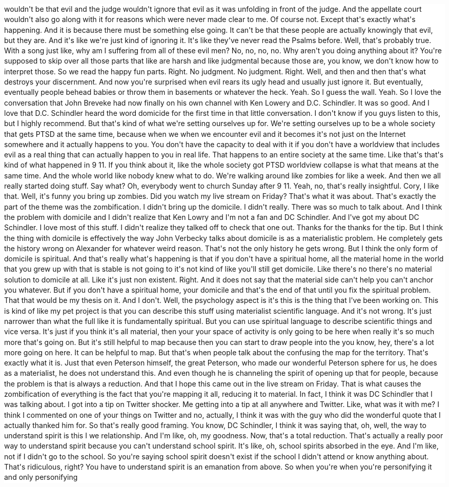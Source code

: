 wouldn't be that evil and the judge wouldn't ignore that evil as it was unfolding in front of the judge. And the appellate court wouldn't also go along with it for reasons which were never made clear to me. Of course not. Except that's exactly what's happening. And it is because there must be something else going. It can't be that these people are actually knowingly that evil, but they are. And it's like we're just kind of ignoring it. It's like they've never read the Psalms before. Well, that's probably true. With a song just like, why am I suffering from all of these evil men? No, no, no, no. Why aren't you doing anything about it? You're supposed to skip over all those parts that like are harsh and like judgmental because those are, you know, we don't know how to interpret those. So we read the happy fun parts. Right. No judgment. No judgment. Right. Well, and then and then that's what destroys your discernment. And now you're surprised when evil rears its ugly head and usually just ignore it. But eventually, eventually people behead babies or throw them in basements or whatever the heck. Yeah. So I guess the wall. Yeah. So I love the conversation that John Breveke had now finally on his own channel with Ken Lowery and D.C. Schindler. It was so good. And I love that D.C. Schindler heard the word domicide for the first time in that little conversation. I don't know if you guys listen to this, but I highly recommend. But that's kind of what we're setting ourselves up for. We're setting ourselves up to be a whole society that gets PTSD at the same time, because when we when we encounter evil and it becomes it's not just on the Internet somewhere and it actually happens to you. You don't have the capacity to deal with it if you don't have a worldview that includes evil as a real thing that can actually happen to you in real life. That happens to an entire society at the same time. Like that's that's kind of what happened in 9 11. If you think about it, like the whole society got PTSD worldview collapse is what that means at the same time. And the whole world like nobody knew what to do. We're walking around like zombies for like a week. And then we all really started doing stuff. Say what? Oh, everybody went to church Sunday after 9 11. Yeah, no, that's really insightful. Cory, I like that. Well, it's funny you bring up zombies. Did you watch my live stream on Friday? That's what it was about. That's exactly the part of the theme was the zombification. I didn't bring up the domicile. I didn't really. There was so much to talk about. And I think the problem with domicile and I didn't realize that Ken Lowry and I'm not a fan and DC Schindler. And I've got my about DC Schindler. I love most of this stuff. I didn't realize they talked off to check that one out. Thanks for the thanks for the tip. But I think the thing with domicile is effectively the way John Verbecky talks about domicile is as a materialistic problem. He completely gets the history wrong on Alexander for whatever weird reason. That's not the only history he gets wrong. But I think the only form of domicile is spiritual. And that's really what's happening is that if you don't have a spiritual home, all the material home in the world that you grew up with that is stable is not going to it's not kind of like you'll still get domicile. Like there's no there's no material solution to domicile at all. Like it's just non existent. Right. And it does not say that the material side can't help you can't anchor you whatever. But if you don't have a spiritual home, your domicile and that's the end of that until you fix the spiritual problem. That that would be my thesis on it. And I don't. Well, the psychology aspect is it's this is the thing that I've been working on. This is kind of like my pet project is that you can describe this stuff using materialist scientific language. And it's not wrong. It's just narrower than what the full like it is fundamentally spiritual. But you can use spiritual language to describe scientific things and vice versa. It's just if you think it's all material, then your your space of activity is only going to be here when really it's so much more that's going on. But it's still helpful to map because then you can start to draw people into the you know, hey, there's a lot more going on here. It can be helpful to map. But that's when people talk about the confusing the map for the territory. That's exactly what it is. Just that even Peterson himself, the great Peterson, who made our wonderful Peterson sphere for us, he does as a materialist, he does not understand this. And even though he is channeling the spirit of opening up that for people, because the problem is that is always a reduction. And that I hope this came out in the live stream on Friday. That is what causes the zombification of everything is the fact that you're mapping it all, reducing it to material. In fact, I think it was DC Schindler that I was talking about. I got into a tip on Twitter shocker. Me getting into a tip at all anywhere and Twitter. Like, what was it with me? I think I commented on one of your things on Twitter and no, actually, I think it was with the guy who did the wonderful quote that I actually thanked him for. So that's really good framing. You know, DC Schindler, I think it was saying that, oh, well, the way to understand spirit is this I we relationship. And I'm like, oh, my goodness. Now, that's a total reduction. That's actually a really poor way to understand spirit because you can't understand school spirit. It's like, oh, school spirits absorbed in the eye. And I'm like, not if I didn't go to the school. So you're saying school spirit doesn't exist if the school I didn't attend or know anything about. That's ridiculous, right? You have to understand spirit is an emanation from above. So when you're when you're personifying it and only personifying